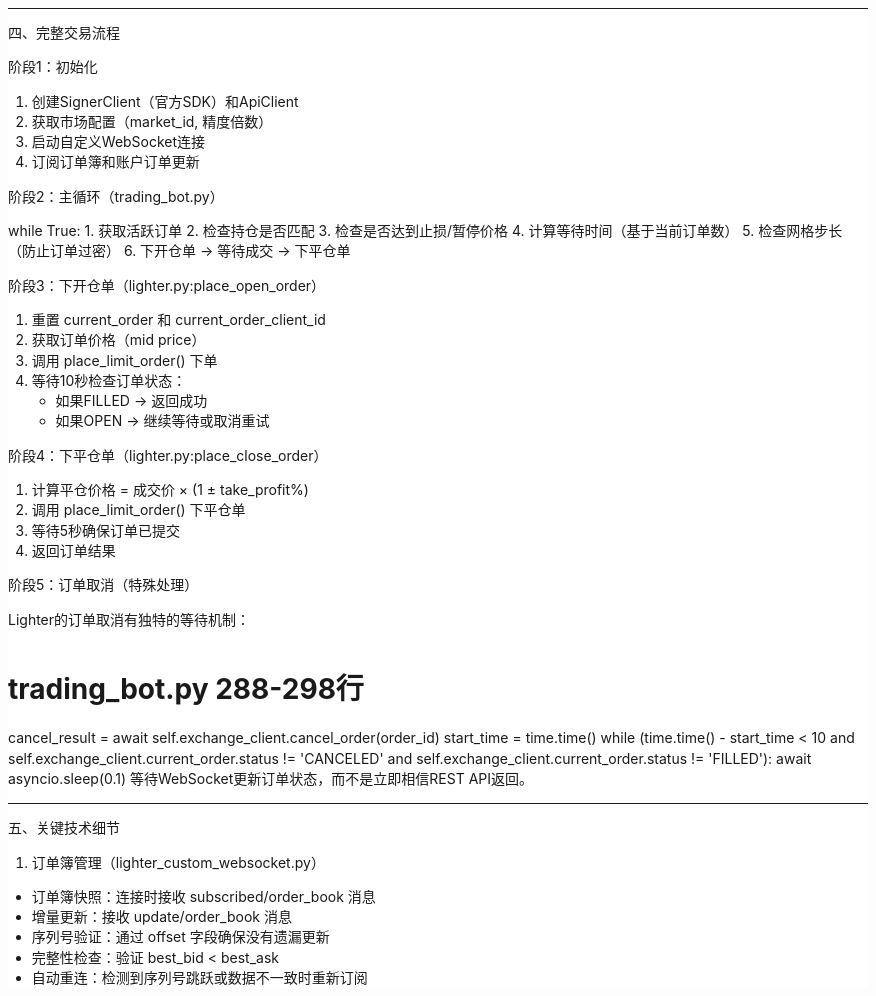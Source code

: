   ---
  四、完整交易流程

  阶段1：初始化

  1. 创建SignerClient（官方SDK）和ApiClient
  2. 获取市场配置（market_id, 精度倍数）
  3. 启动自定义WebSocket连接
  4. 订阅订单簿和账户订单更新

  阶段2：主循环（trading_bot.py）

  while True:
      1. 获取活跃订单
      2. 检查持仓是否匹配
      3. 检查是否达到止损/暂停价格
      4. 计算等待时间（基于当前订单数）
      5. 检查网格步长（防止订单过密）
      6. 下开仓单 → 等待成交 → 下平仓单

  阶段3：下开仓单（lighter.py:place_open_order）

  1. 重置 current_order 和 current_order_client_id
  2. 获取订单价格（mid price）
  3. 调用 place_limit_order() 下单
  4. 等待10秒检查订单状态：
     - 如果FILLED → 返回成功
     - 如果OPEN → 继续等待或取消重试

  阶段4：下平仓单（lighter.py:place_close_order）

  1. 计算平仓价格 = 成交价 × (1 ± take_profit%)
  2. 调用 place_limit_order() 下平仓单
  3. 等待5秒确保订单已提交
  4. 返回订单结果

  阶段5：订单取消（特殊处理）

  Lighter的订单取消有独特的等待机制：
  # trading_bot.py 288-298行
  cancel_result = await self.exchange_client.cancel_order(order_id)
  start_time = time.time()
  while (time.time() - start_time < 10 and
         self.exchange_client.current_order.status != 'CANCELED' and
         self.exchange_client.current_order.status != 'FILLED'):
      await asyncio.sleep(0.1)
  等待WebSocket更新订单状态，而不是立即相信REST API返回。

  ---
  五、关键技术细节

  1. 订单簿管理（lighter_custom_websocket.py）

  - 订单簿快照：连接时接收 subscribed/order_book 消息
  - 增量更新：接收 update/order_book 消息
  - 序列号验证：通过 offset 字段确保没有遗漏更新
  - 完整性检查：验证 best_bid < best_ask
  - 自动重连：检测到序列号跳跃或数据不一致时重新订阅
